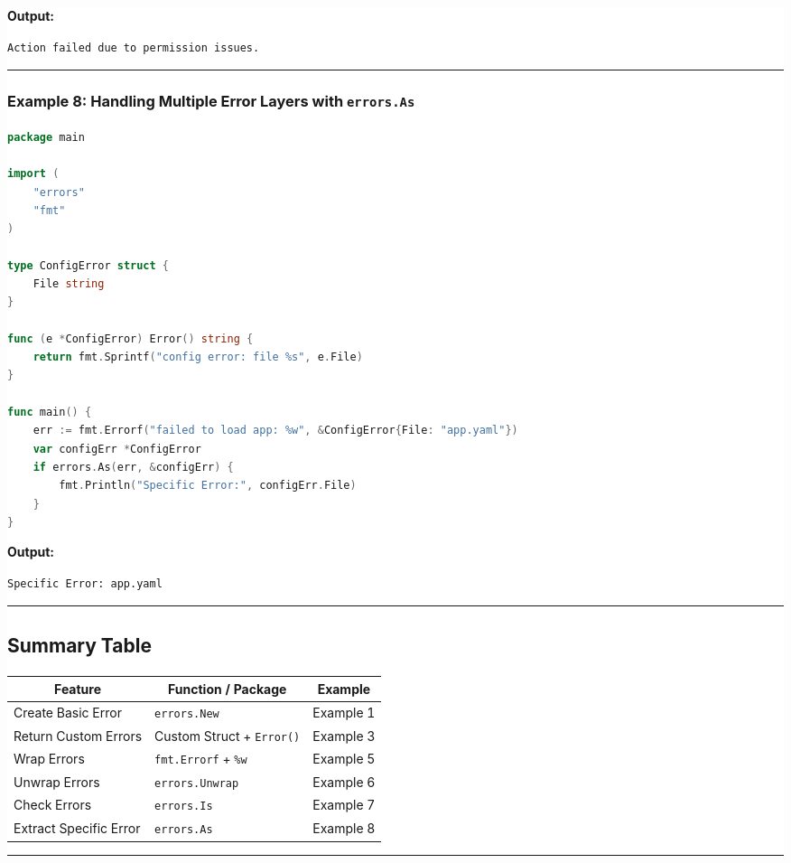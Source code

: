 **Output:**
```
Action failed due to permission issues.
```

---

### **Example 8: Handling Multiple Error Layers with `errors.As`**

```go
package main

import (
	"errors"
	"fmt"
)

type ConfigError struct {
	File string
}

func (e *ConfigError) Error() string {
	return fmt.Sprintf("config error: file %s", e.File)
}

func main() {
	err := fmt.Errorf("failed to load app: %w", &ConfigError{File: "app.yaml"})
	var configErr *ConfigError
	if errors.As(err, &configErr) {
		fmt.Println("Specific Error:", configErr.File)
	}
}
```

**Output:**
```
Specific Error: app.yaml
```

---

## **Summary Table**

| Feature               | Function / Package         | Example                |
|-----------------------|---------------------------|-----------------------|
| Create Basic Error     | `errors.New`              | Example 1             |
| Return Custom Errors   | Custom Struct + `Error()` | Example 3             |
| Wrap Errors            | `fmt.Errorf` + `%w`       | Example 5             |
| Unwrap Errors          | `errors.Unwrap`           | Example 6             |
| Check Errors           | `errors.Is`               | Example 7             |
| Extract Specific Error | `errors.As`               | Example 8             |

---